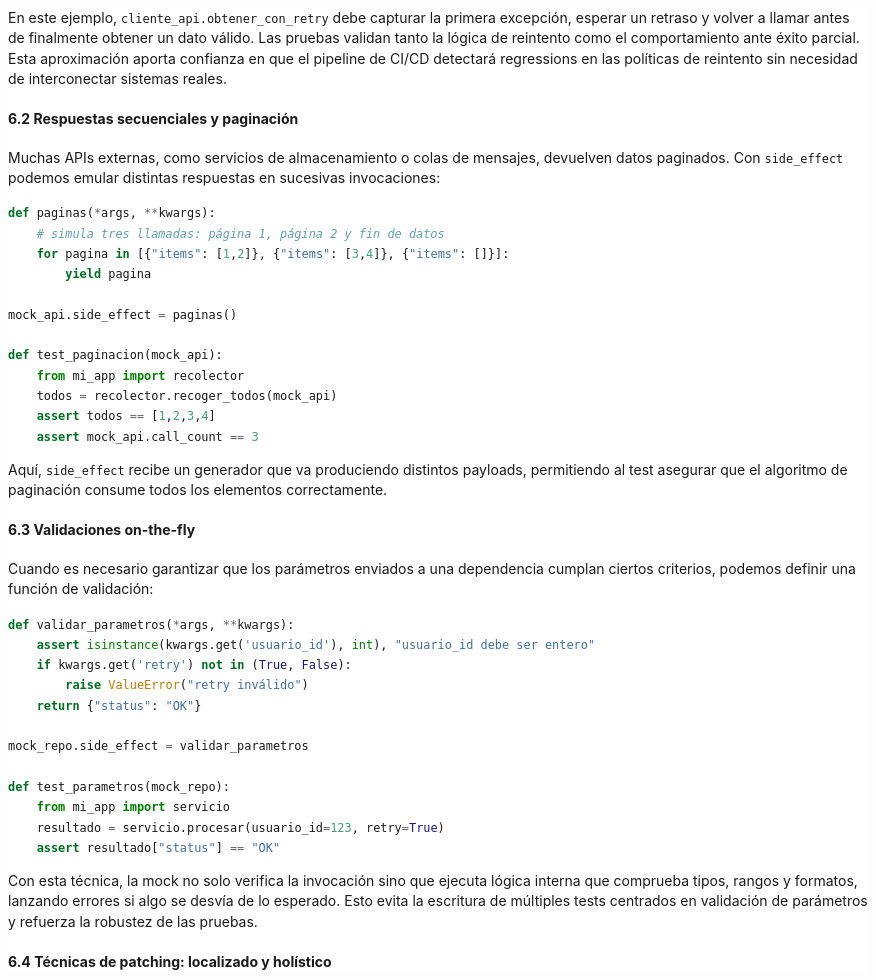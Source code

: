 En este ejemplo, `cliente_api.obtener_con_retry` debe capturar la primera excepción, esperar un retraso y volver a llamar antes de finalmente obtener un dato válido. Las pruebas validan tanto la lógica de reintento como el comportamiento ante éxito parcial. Esta aproximación aporta confianza en que el pipeline de CI/CD detectará regressions en las políticas de reintento sin necesidad de interconectar sistemas reales.

#### 6.2 Respuestas secuenciales y paginación

Muchas APIs externas, como servicios de almacenamiento o colas de mensajes, devuelven datos paginados. Con `side_effect` podemos emular distintas respuestas en sucesivas invocaciones:

```python
def paginas(*args, **kwargs):
    # simula tres llamadas: página 1, página 2 y fin de datos
    for pagina in [{"items": [1,2]}, {"items": [3,4]}, {"items": []}]:
        yield pagina

mock_api.side_effect = paginas()

def test_paginacion(mock_api):
    from mi_app import recolector
    todos = recolector.recoger_todos(mock_api)
    assert todos == [1,2,3,4]
    assert mock_api.call_count == 3
```

Aquí, `side_effect` recibe un generador que va produciendo distintos payloads, permitiendo al test asegurar que el algoritmo de paginación consume todos los elementos correctamente.

#### 6.3 Validaciones on-the-fly

Cuando es necesario garantizar que los parámetros enviados a una dependencia cumplan ciertos criterios, podemos definir una función de validación:

```python
def validar_parametros(*args, **kwargs):
    assert isinstance(kwargs.get('usuario_id'), int), "usuario_id debe ser entero"
    if kwargs.get('retry') not in (True, False):
        raise ValueError("retry inválido")
    return {"status": "OK"}

mock_repo.side_effect = validar_parametros

def test_parametros(mock_repo):
    from mi_app import servicio
    resultado = servicio.procesar(usuario_id=123, retry=True)
    assert resultado["status"] == "OK"
```

Con esta técnica, la mock no solo verifica la invocación sino que ejecuta lógica interna que comprueba tipos, rangos y formatos, lanzando errores si algo se desví­a de lo esperado. Esto evita la escritura de múltiples tests centrados en validación de parámetros y refuerza la robustez de las pruebas.

#### 6.4 Técnicas de patching: localizado y holístico
